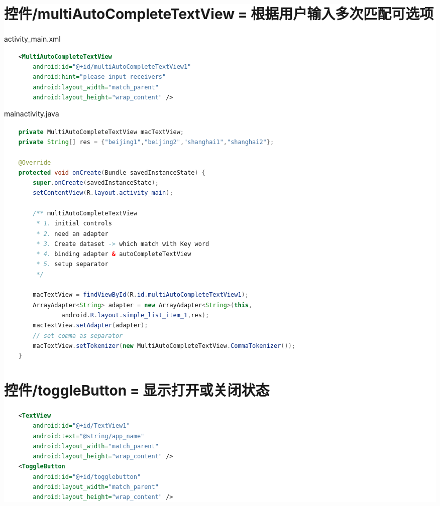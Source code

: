
# 控件/multiAutoCompleteTextView = 根据用户输入多次匹配可选项 
activity_main.xml
```xml
    <MultiAutoCompleteTextView
        android:id="@+id/multiAutoCompleteTextView1"
        android:hint="please input receivers"
        android:layout_width="match_parent"
        android:layout_height="wrap_content" />
```

mainactivity.java
```java 
    private MultiAutoCompleteTextView macTextView;
    private String[] res = {"beijing1","beijing2","shanghai1","shanghai2"};

    @Override
    protected void onCreate(Bundle savedInstanceState) {
        super.onCreate(savedInstanceState);
        setContentView(R.layout.activity_main);

        /** multiAutoCompleteTextView
         * 1. initial controls
         * 2. need an adapter
         * 3. Create dataset -> which match with Key word
         * 4. binding adapter & autoCompleteTextView
         * 5. setup separator
         */

        macTextView = findViewById(R.id.multiAutoCompleteTextView1);
        ArrayAdapter<String> adapter = new ArrayAdapter<String>(this,
                android.R.layout.simple_list_item_1,res);
        macTextView.setAdapter(adapter);
        // set comma as separator
        macTextView.setTokenizer(new MultiAutoCompleteTextView.CommaTokenizer());
    }
```

# 控件/toggleButton = 显示打开或关闭状态
```xml
    <TextView
        android:id="@+id/TextView1"
        android:text="@string/app_name"
        android:layout_width="match_parent"
        android:layout_height="wrap_content" />
    <ToggleButton
        android:id="@+id/togglebutton"
        android:layout_width="match_parent"
        android:layout_height="wrap_content" />
```
